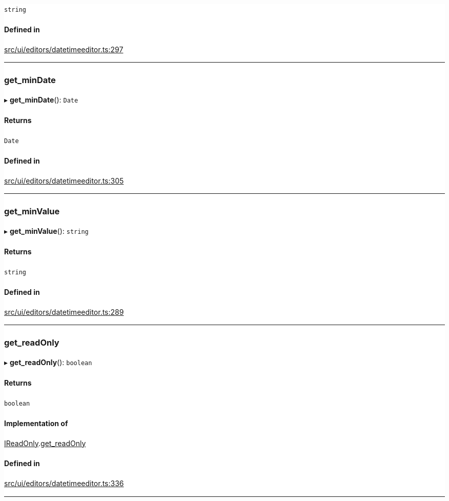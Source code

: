 `string`

#### Defined in

[src/ui/editors/datetimeeditor.ts:297](https://github.com/serenity-is/serenity/blob/master/packages/corelib/src/ui/editors/datetimeeditor.ts#L297)

___

### get\_minDate

▸ **get_minDate**(): `Date`

#### Returns

`Date`

#### Defined in

[src/ui/editors/datetimeeditor.ts:305](https://github.com/serenity-is/serenity/blob/master/packages/corelib/src/ui/editors/datetimeeditor.ts#L305)

___

### get\_minValue

▸ **get_minValue**(): `string`

#### Returns

`string`

#### Defined in

[src/ui/editors/datetimeeditor.ts:289](https://github.com/serenity-is/serenity/blob/master/packages/corelib/src/ui/editors/datetimeeditor.ts#L289)

___

### get\_readOnly

▸ **get_readOnly**(): `boolean`

#### Returns

`boolean`

#### Implementation of

[IReadOnly](IReadOnly.md).[get_readOnly](IReadOnly.md#get_readonly)

#### Defined in

[src/ui/editors/datetimeeditor.ts:336](https://github.com/serenity-is/serenity/blob/master/packages/corelib/src/ui/editors/datetimeeditor.ts#L336)

___
